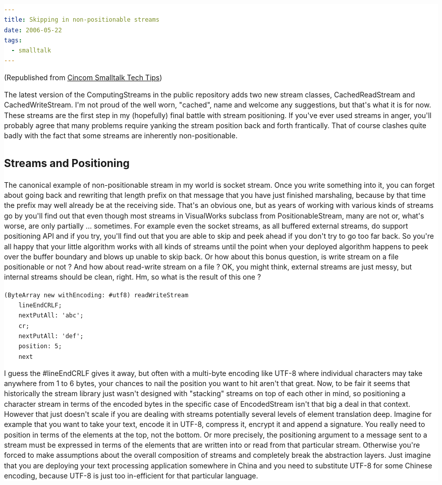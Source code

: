 ```yaml
---
title: Skipping in non-positionable streams
date: 2006-05-22
tags:
  - smalltalk
---
```


(Republished from [Cincom Smalltalk Tech Tips](https://csttechtips.wordpress.com/))

The latest version of the ComputingStreams in the public repository adds two new stream classes, CachedReadStream and CachedWriteStream. I'm not proud of the well worn, "cached", name and welcome any suggestions, but that's what it is for now. These streams are the first step in my (hopefully) final battle with stream positioning. If you've ever used streams in anger, you'll probably agree that many problems require yanking the stream position back and forth frantically. That of course clashes quite badly with the fact that some streams are inherently non-positionable.


## Streams and Positioning

The canonical example of non-positionable stream in my world is socket stream. Once you write something into it, you can forget about  going back and rewriting that length prefix on that message that you have just finished marshaling, because by that time the prefix may well already be at the receiving side. That's an obvious one, but as years of working with various kinds of streams go by you'll find out that even though most streams in VisualWorks subclass from PositionableStream, many are not or, what's worse, are only partially ... sometimes. For example even the socket streams, as all buffered external streams, do support positioning API and if you try, you'll find out that you are able to skip and peek ahead if you don't try to go too far back. So you're all happy that your little algorithm works with all kinds of streams until the point when your deployed algorithm happens to peek over the buffer boundary and blows up unable to skip back. Or how about this bonus question, is write stream on a file positionable or not ? And how about read-write stream on a file ? OK, you might think, external streams are just messy, but internal streams should be clean, right. Hm, so what is the result of this one ?

```
(ByteArray new withEncoding: #utf8) readWriteStream
	lineEndCRLF;
	nextPutAll: 'abc';
	cr;
	nextPutAll: 'def';
	position: 5;
	next
```

I guess the #lineEndCRLF gives it away, but often with a multi-byte encoding like UTF-8 where individual characters may take anywhere from 1 to 6 bytes, your chances to nail the position you want to hit aren't that great. Now, to be fair it seems that historically the stream library just wasn't designed with "stacking" streams on top of each other in mind, so positioning a character stream in terms of the encoded bytes in the specific case of EncodedStream isn't that big a deal in that context. However that just doesn't scale if you are dealing with streams potentially several levels of element translation deep. Imagine for example that you want to take your text, encode it in UTF-8, compress it, encrypt it and append a signature. You really need to position in terms of the elements at the top, not the bottom. Or more precisely, the positioning argument to a message sent to a stream must be expressed in terms of the elements that are written into or read from that particular stream. Otherwise you're forced to make assumptions about the overall composition of streams and completely break the abstraction layers. Just imagine that you are deploying your text processing application somewhere in China and you need to substitute UTF-8 for some Chinese encoding, because UTF-8 is just too in-efficient for that particular language.
